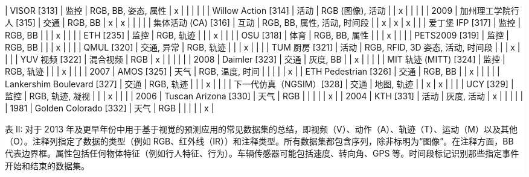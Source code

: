 | VISOR [313] | 监控 | RGB, BB, 姿态, 属性 | x |  |  |  |  |
| Willow Action [314] | 活动 | RGB (图像), 活动 |  | x |  |  |  |
| 2009 | 加州理工学院行人 [315] | 交通 | RGB, BB | x | x |  |  |  |
| 集体活动 (CA) [316] | 互动 | RGB, BB, 属性, 活动, 时间段 |  | x | x | x |  |
| 爱丁堡 IFP [317] | 监控 | RGB, BB |  |  | x |  |  |
| ETH [235] | 监控 | RGB, 轨迹 |  |  | x |  |  |
| OSU [318] | 体育 | RGB, BB, 属性 |  |  | x |  |  |
| PETS2009 [319] | 监控 | RGB, BB |  |  | x |  |  |
| QMUL [320] | 交通, 异常 | RGB, 轨迹 |  |  | x |  |  |
| TUM 厨房 [321] | 活动 | RGB, RFID, 3D 姿态, 活动, 时间段 |  |  | x |  |  |
| YUV 视频 [322] | 混合视频 | RGB | x |  |  |  |  |
| 2008 | Daimler [323] | 交通 | 灰度, BB |  | x |  |  |  |
| MIT 轨迹 (MITT) [324] | 监控 | RGB, 轨迹 |  |  | x |  |  |
| 2007 | AMOS [325] | 天气 | RGB, 温度, 时间 |  |  |  |  | x |
| ETH Pedestrian [326] | 交通 | RGB, BB |  | x |  |  |  |
| Lankershim Boulevard [327] | 交通 | RGB, 轨迹 |  |  | x |  |  |
| 下一代仿真（NGSIM）[328] | 交通 | 地图, 轨迹 |  | x | x |  |  |
| UCY [329] | 监控 | RGB, 轨迹, 凝视 |  |  | x |  |  |
| 2006 | Tuscan Arizona [330] | 天气 | RGB |  |  |  |  | x |
| 2004 | KTH [331] | 活动 | 灰度, 活动 | x |  |  |  |  |
| 1981 | Golden Colorado [332] | 天气 | RGB |  |  |  |  | x |

表 II: 对于 2013 年及更早年份中用于基于视觉的预测应用的常见数据集的总结，即视频（V）、动作（A）、轨迹（T）、运动（M）以及其他（O）。注释列指定了数据的类型（例如 RGB、红外线（IR））和注释类型。所有数据集都包含序列，除非标明为“图像”。在注释方面，BB 代表边界框。属性包括任何物体特征（例如行人特征、行为）。车辆传感器可能包括速度、转向角、GPS 等。时间段标记识别那些指定事件开始和结束的数据集。
